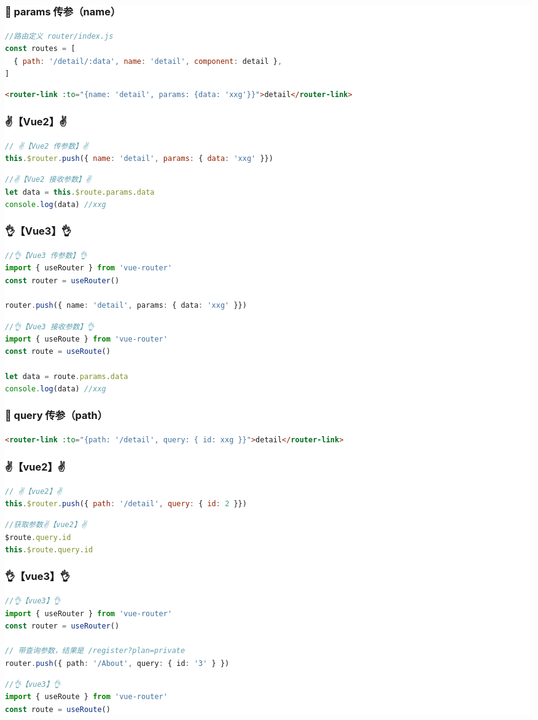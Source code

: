 ### 🧭 params 传参（name）
```javascript
//路由定义 router/index.js
const routes = [
  { path: '/detail/:data', name: 'detail', component: detail },
]
```
```html
<router-link :to="{name: 'detail', params: {data: 'xxg'}}">detail</router-link>
```
### ✌【Vue2】✌
```javascript
// ✌【Vue2 传参数】✌
this.$router.push({ name: 'detail', params: { data: 'xxg' }})
```
```javascript
//✌【Vue2 接收参数】✌
let data = this.$route.params.data
console.log(data) //xxg
```

### 👌【Vue3】👌
```ts
//👌【Vue3 传参数】👌
import { useRouter } from 'vue-router'
const router = useRouter()

router.push({ name: 'detail', params: { data: 'xxg' }})
```
```ts
//👌【Vue3 接收参数】👌
import { useRoute } from 'vue-router'
const route = useRoute() 

let data = route.params.data
console.log(data) //xxg
```
### 🧭 query 传参（path）
```html
<router-link :to="{path: '/detail', query: { id: xxg }}">detail</router-link>
```
### ✌【vue2】✌
```javascript
// ✌【vue2】✌
this.$router.push({ path: '/detail', query: { id: 2 }})
```
```javascript
//获取参数✌【vue2】✌
$route.query.id
this.$route.query.id
```
### 👌【vue3】👌
```ts
//👌【vue3】👌
import { useRouter } from 'vue-router'
const router = useRouter()

// 带查询参数，结果是 /register?plan=private
router.push({ path: '/About', query: { id: '3' } })
```
```ts
//👌【vue3】👌
import { useRoute } from 'vue-router'
const route = useRoute()
```